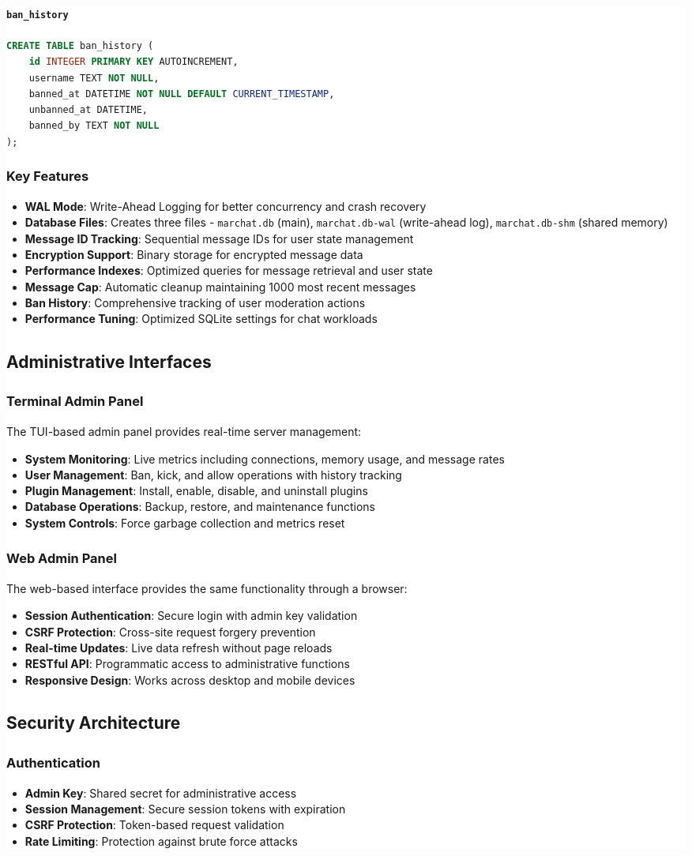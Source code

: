#### `ban_history`
```sql
CREATE TABLE ban_history (
    id INTEGER PRIMARY KEY AUTOINCREMENT,
    username TEXT NOT NULL,
    banned_at DATETIME NOT NULL DEFAULT CURRENT_TIMESTAMP,
    unbanned_at DATETIME,
    banned_by TEXT NOT NULL
);
```

### Key Features

- **WAL Mode**: Write-Ahead Logging for better concurrency and crash recovery
- **Database Files**: Creates three files - `marchat.db` (main), `marchat.db-wal` (write-ahead log), `marchat.db-shm` (shared memory)
- **Message ID Tracking**: Sequential message IDs for user state management
- **Encryption Support**: Binary storage for encrypted message data
- **Performance Indexes**: Optimized queries for message retrieval and user state
- **Message Cap**: Automatic cleanup maintaining 1000 most recent messages
- **Ban History**: Comprehensive tracking of user moderation actions
- **Performance Tuning**: Optimized SQLite settings for chat workloads

## Administrative Interfaces

### Terminal Admin Panel

The TUI-based admin panel provides real-time server management:

- **System Monitoring**: Live metrics including connections, memory usage, and message rates
- **User Management**: Ban, kick, and allow operations with history tracking
- **Plugin Management**: Install, enable, disable, and uninstall plugins
- **Database Operations**: Backup, restore, and maintenance functions
- **System Controls**: Force garbage collection and metrics reset

### Web Admin Panel

The web-based interface provides the same functionality through a browser:

- **Session Authentication**: Secure login with admin key validation
- **CSRF Protection**: Cross-site request forgery prevention
- **Real-time Updates**: Live data refresh without page reloads
- **RESTful API**: Programmatic access to administrative functions
- **Responsive Design**: Works across desktop and mobile devices

## Security Architecture

### Authentication

- **Admin Key**: Shared secret for administrative access
- **Session Management**: Secure session tokens with expiration
- **CSRF Protection**: Token-based request validation
- **Rate Limiting**: Protection against brute force attacks
